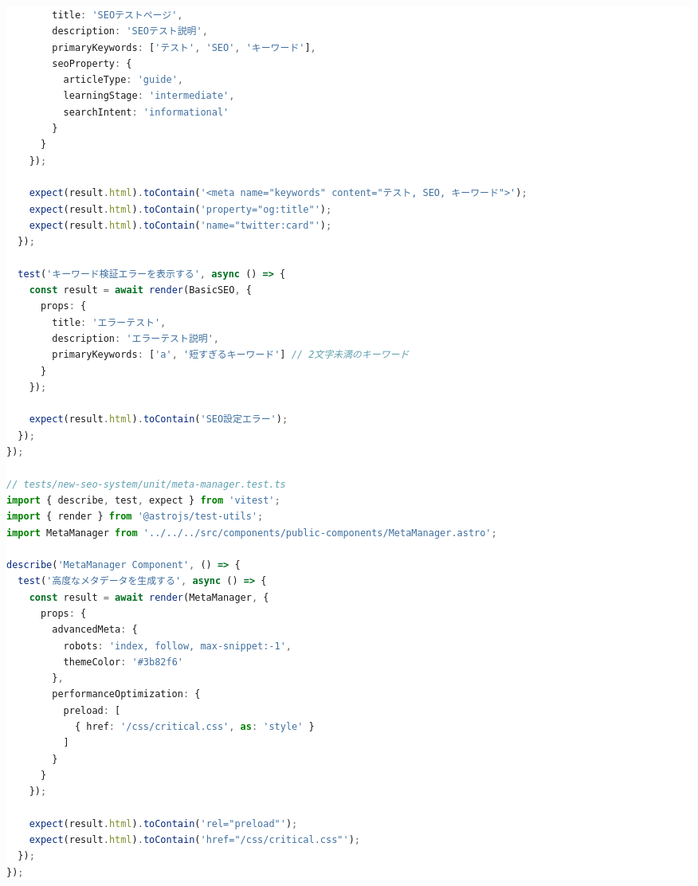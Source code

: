 ```typescript
        title: 'SEOテストページ',
        description: 'SEOテスト説明',
        primaryKeywords: ['テスト', 'SEO', 'キーワード'],
        seoProperty: {
          articleType: 'guide',
          learningStage: 'intermediate',
          searchIntent: 'informational'
        }
      }
    });
    
    expect(result.html).toContain('<meta name="keywords" content="テスト, SEO, キーワード">');
    expect(result.html).toContain('property="og:title"');
    expect(result.html).toContain('name="twitter:card"');
  });
  
  test('キーワード検証エラーを表示する', async () => {
    const result = await render(BasicSEO, {
      props: {
        title: 'エラーテスト',
        description: 'エラーテスト説明',
        primaryKeywords: ['a', '短すぎるキーワード'] // 2文字未満のキーワード
      }
    });
    
    expect(result.html).toContain('SEO設定エラー');
  });
});

// tests/new-seo-system/unit/meta-manager.test.ts
import { describe, test, expect } from 'vitest';
import { render } from '@astrojs/test-utils';
import MetaManager from '../../../src/components/public-components/MetaManager.astro';

describe('MetaManager Component', () => {
  test('高度なメタデータを生成する', async () => {
    const result = await render(MetaManager, {
      props: {
        advancedMeta: {
          robots: 'index, follow, max-snippet:-1',
          themeColor: '#3b82f6'
        },
        performanceOptimization: {
          preload: [
            { href: '/css/critical.css', as: 'style' }
          ]
        }
      }
    });
    
    expect(result.html).toContain('rel="preload"');
    expect(result.html).toContain('href="/css/critical.css"');
  });
});
```
